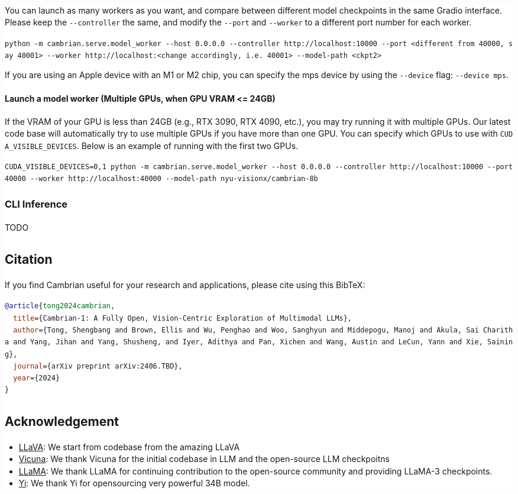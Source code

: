 You can launch as many workers as you want, and compare between different model checkpoints in the same Gradio interface. Please keep the `--controller` the same, and modify the `--port` and `--worker` to a different port number for each worker.
```Shell
python -m cambrian.serve.model_worker --host 0.0.0.0 --controller http://localhost:10000 --port <different from 40000, say 40001> --worker http://localhost:<change accordingly, i.e. 40001> --model-path <ckpt2>
```

If you are using an Apple device with an M1 or M2 chip, you can specify the mps device by using the `--device` flag: `--device mps`.

#### Launch a model worker (Multiple GPUs, when GPU VRAM <= 24GB)

If the VRAM of your GPU is less than 24GB (e.g., RTX 3090, RTX 4090, etc.), you may try running it with multiple GPUs. Our latest code base will automatically try to use multiple GPUs if you have more than one GPU. You can specify which GPUs to use with `CUDA_VISIBLE_DEVICES`. Below is an example of running with the first two GPUs.

```Shell
CUDA_VISIBLE_DEVICES=0,1 python -m cambrian.serve.model_worker --host 0.0.0.0 --controller http://localhost:10000 --port 40000 --worker http://localhost:40000 --model-path nyu-visionx/cambrian-8b
```

### CLI Inference

TODO


## Citation

If you find Cambrian useful for your research and applications, please cite using this BibTeX:
```bibtex
@article{tong2024cambrian,
  title={Cambrian-1: A Fully Open, Vision-Centric Exploration of Multimodal LLMs},
  author={Tong, Shengbang and Brown, Ellis and Wu, Penghao and Woo, Sanghyun and Middepogu, Manoj and Akula, Sai Charitha and Yang, Jihan and Yang, Shusheng, and Iyer, Adithya and Pan, Xichen and Wang, Austin and LeCun, Yann and Xie, Saining},
  journal={arXiv preprint arXiv:2406.TBD},
  year={2024}
}
```

## Acknowledgement

- [LLaVA](https://github.com/haotian-liu/LLaVA): We start from codebase from the amazing LLaVA
- [Vicuna](https://github.com/lm-sys/FastChat): We thank Vicuna for the initial codebase in LLM and the open-source LLM checkpoitns
- [LLaMA](https://github.com/meta-llama/llama3): We thank LLaMA for continuing contribution to the open-source community and providing LLaMA-3 checkpoints.
- [Yi](https://huggingface.co/NousResearch/Nous-Hermes-2-Yi-34B): We thank Yi for opensourcing very powerful 34B model. 
